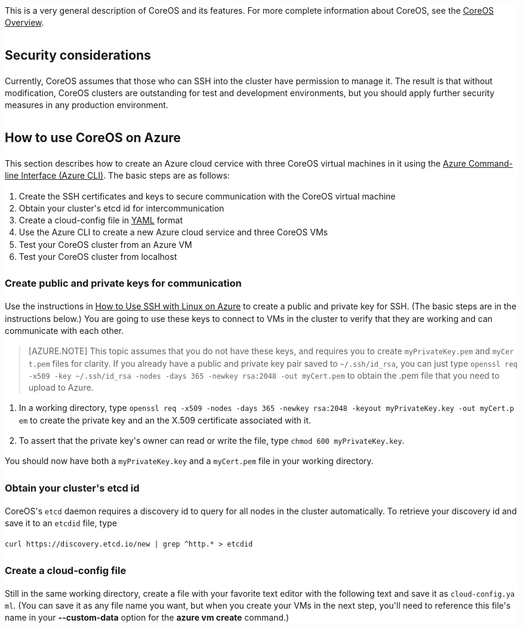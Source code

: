 This is a very general description of CoreOS and its features. For more complete information about CoreOS, see the [CoreOS Overview].

## Security considerations
Currently, CoreOS assumes that those who can SSH into the cluster have permission to manage it. The result is that without modification, CoreOS clusters are outstanding for test and development environments, but you should apply further security measures in any production environment.

## How to use CoreOS on Azure

This section describes how to create an Azure cloud cervice with three CoreOS virtual machines in it using the [Azure Command-line Interface (Azure CLI)]. The basic steps are as follows:

1. Create the SSH certificates and keys to secure communication with the CoreOS virtual machine
2. Obtain your cluster's etcd id for intercommunication
3. Create a cloud-config file in [YAML] format
4. Use the Azure CLI to create a new Azure cloud service and three CoreOS VMs
5. Test your CoreOS cluster from an Azure VM
6. Test your CoreOS cluster from localhost

### Create public and private keys for communication

Use the instructions in [How to Use SSH with Linux on Azure](virtual-machines-linux-use-ssh-key.md) to create a public and private key for SSH. (The basic steps are in the instructions below.) You are going to use these keys to connect to VMs in the cluster to verify that they are working and can communicate with each other.

> [AZURE.NOTE] This topic assumes that you do not have these keys, and requires you to create `myPrivateKey.pem` and `myCert.pem` files for clarity. If you already have a public and private key pair saved to `~/.ssh/id_rsa`, you can just type `openssl req -x509 -key ~/.ssh/id_rsa -nodes -days 365 -newkey rsa:2048 -out myCert.pem` to obtain the .pem file that you need to upload to Azure.

1. In a working directory, type `openssl req -x509 -nodes -days 365 -newkey rsa:2048 -keyout myPrivateKey.key -out myCert.pem` to create the private key and an the X.509 certificate associated with it.

2. To assert that the private key's owner can read or write the file, type `chmod 600 myPrivateKey.key`.

You should now have both a `myPrivateKey.key` and a `myCert.pem` file in your working directory.


### Obtain your cluster's etcd id

CoreOS's `etcd` daemon requires a discovery id to query for all nodes in the cluster automatically. To retrieve your discovery id and save it to an `etcdid` file, type

```
curl https://discovery.etcd.io/new | grep ^http.* > etcdid
```

### Create a cloud-config file

Still in the same working directory, create a file with your favorite text editor with the following text and save it as `cloud-config.yaml`. (You can save it as any file name you want, but when you create your VMs in the next step, you'll need to reference this file's name in your **--custom-data** option for the **azure vm create** command.)


[CoreOS, Clusters, and Linux Containers]: #intro
[Security Considerations]: #security
[How to use CoreOS on Azure]: #usingcoreos
[Subheading 3]: #subheading-3
[Next steps]: #next-steps
[CloudServiceInNewPortal]: ./media/virtual-machines-linux-coreos-how-to/cloudservicefromnewportal.png
[EmptyCoreOSCluster]: ./media/virtual-machines-linux-coreos-how-to/endresultemptycluster.png
[6]: ./media/markdown-template-for-new-articles/pretty49.png
[7]: ./media/markdown-template-for-new-articles/channel-9.png
[Azure Command-line Interface (Azure CLI)]: ../xplat-cli-install.md
[CoreOS]: https://coreos.com/
[CoreOS Overview]: https://coreos.com/using-coreos/
[CoreOS with Azure]: https://coreos.com/docs/running-coreos/cloud-providers/azure/
[Tim Park's CoreOS Tutorial]: https://github.com/timfpark/coreos-azure
[Patrick Chanezon's CoreOS Tutorial]: https://github.com/chanezon/azure-linux/tree/master/coreos/cloud-init
[Docker]: http://docker.io
[YAML]: http://yaml.org/
[Get Started with Fleet on CoreOS on Azure]: virtual-machines-linux-coreos-fleet-get-started.md